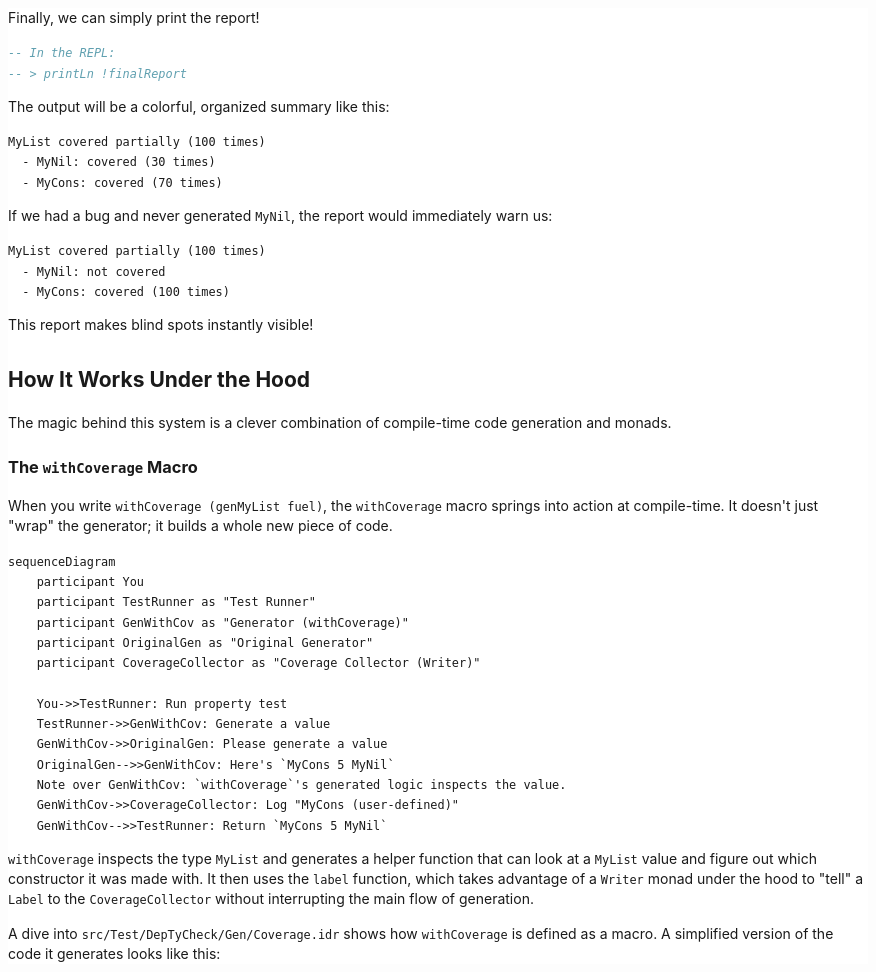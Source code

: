 Finally, we can simply print the report!

```idris
-- In the REPL:
-- > printLn !finalReport
```

The output will be a colorful, organized summary like this:

```
MyList covered partially (100 times)
  - MyNil: covered (30 times)
  - MyCons: covered (70 times)
```

If we had a bug and never generated `MyNil`, the report would immediately warn us:

```
MyList covered partially (100 times)
  - MyNil: not covered
  - MyCons: covered (100 times)
```

This report makes blind spots instantly visible!

## How It Works Under the Hood

The magic behind this system is a clever combination of compile-time code generation and monads.

### The `withCoverage` Macro

When you write `withCoverage (genMyList fuel)`, the `withCoverage` macro springs into action at compile-time. It doesn't just "wrap" the generator; it builds a whole new piece of code.

```mermaid
sequenceDiagram
    participant You
    participant TestRunner as "Test Runner"
    participant GenWithCov as "Generator (withCoverage)"
    participant OriginalGen as "Original Generator"
    participant CoverageCollector as "Coverage Collector (Writer)"

    You->>TestRunner: Run property test
    TestRunner->>GenWithCov: Generate a value
    GenWithCov->>OriginalGen: Please generate a value
    OriginalGen-->>GenWithCov: Here's `MyCons 5 MyNil`
    Note over GenWithCov: `withCoverage`'s generated logic inspects the value.
    GenWithCov->>CoverageCollector: Log "MyCons (user-defined)"
    GenWithCov-->>TestRunner: Return `MyCons 5 MyNil`
```

`withCoverage` inspects the type `MyList` and generates a helper function that can look at a `MyList` value and figure out which constructor it was made with. It then uses the `label` function, which takes advantage of a `Writer` monad under the hood to "tell" a `Label` to the `CoverageCollector` without interrupting the main flow of generation.

A dive into `src/Test/DepTyCheck/Gen/Coverage.idr` shows how `withCoverage` is defined as a macro. A simplified version of the code it generates looks like this:
